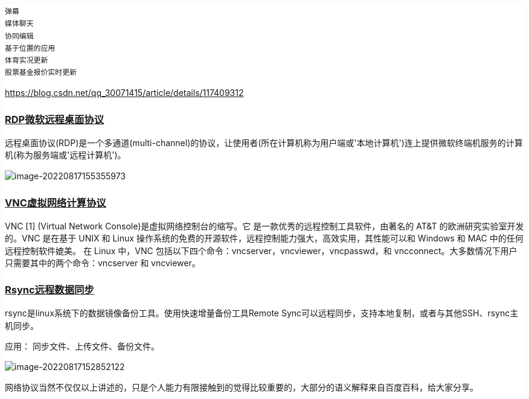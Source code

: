 ```
弹幕
媒体聊天
协同编辑
基于位置的应用
体育实况更新
股票基金报价实时更新
```

https://blog.csdn.net/qq_30071415/article/details/117409312



### [RDP微软远程桌面协议](https://baike.baidu.com/item/%E8%BF%9C%E7%A8%8B%E6%A1%8C%E9%9D%A2%E5%8D%8F%E8%AE%AE/9978980?fromtitle=RDP&fromid=2986499&fr=aladdin)

远程桌面协议(RDP)是一个多通道(multi-channel)的协议，让使用者(所在计算机称为用户端或'本地计算机')连上提供微软终端机服务的计算机(称为服务端或'远程计算机')。

![image-20220817155355973](https://imgoss.xgss.net/picgo/image-20220817155355973.png?aliyun)

### [VNC虚拟网络计算协议](https://baike.baidu.com/item/VNC)

VNC [1]  (Virtual Network Console)是虚拟网络控制台的缩写。它 是一款优秀的远程控制工具软件，由著名的 AT&T 的欧洲研究实验室开发的。VNC 是在基于 UNIX 和 Linux 操作系统的免费的开源软件，远程控制能力强大，高效实用，其性能可以和 Windows 和 MAC 中的任何远程控制软件媲美。 在 Linux 中，VNC 包括以下四个命令：vncserver，vncviewer，vncpasswd，和 vncconnect。大多数情况下用户只需要其中的两个命令：vncserver 和 vncviewer。



### [Rsync远程数据同步](https://baike.baidu.com/item/rsync/8086338?fr=aladdin)

rsync是linux系统下的数据镜像备份工具。使用快速增量备份工具Remote Sync可以远程同步，支持本地复制，或者与其他SSH、rsync主机同步。



应用： 同步文件、上传文件、备份文件。



![image-20220817152852122](https://imgoss.xgss.net/picgo/image-20220817152852122.png?aliyun)



网络协议当然不仅仅以上讲述的，只是个人能力有限接触到的觉得比较重要的，大部分的语义解释来自百度百科，给大家分享。





